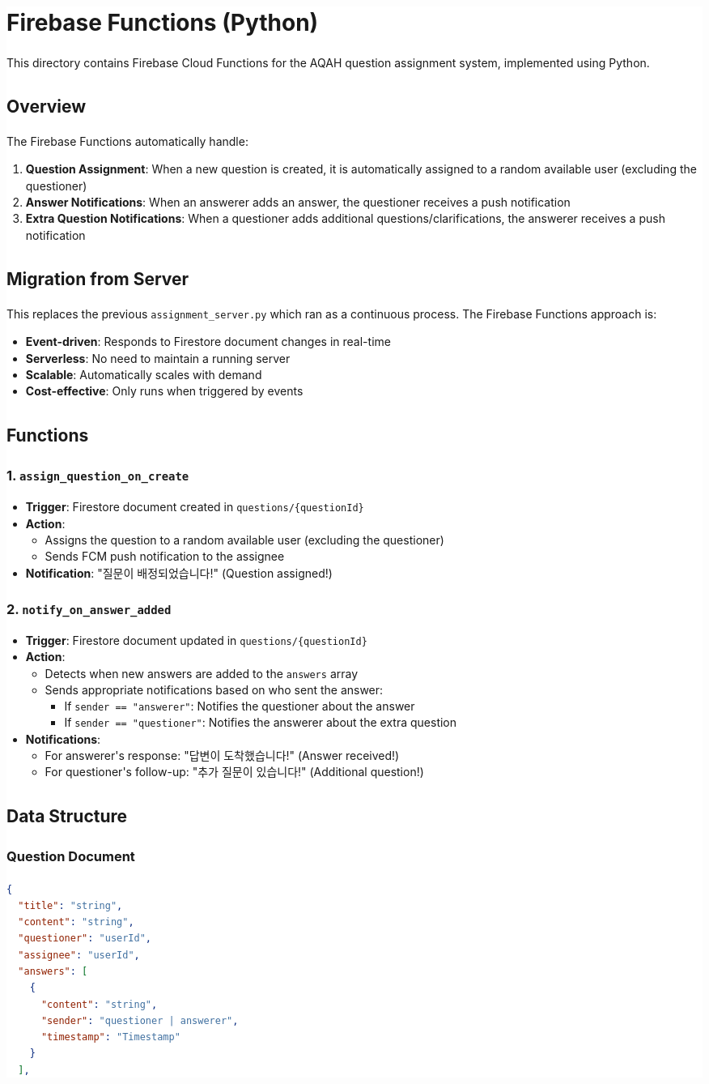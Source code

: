 # Firebase Functions (Python)

This directory contains Firebase Cloud Functions for the AQAH question assignment system, implemented using Python.

## Overview

The Firebase Functions automatically handle:

1. **Question Assignment**: When a new question is created, it is automatically assigned to a random available user (excluding the questioner)
2. **Answer Notifications**: When an answerer adds an answer, the questioner receives a push notification
3. **Extra Question Notifications**: When a questioner adds additional questions/clarifications, the answerer receives a push notification

## Migration from Server

This replaces the previous `assignment_server.py` which ran as a continuous process. The Firebase Functions approach is:
- **Event-driven**: Responds to Firestore document changes in real-time
- **Serverless**: No need to maintain a running server
- **Scalable**: Automatically scales with demand
- **Cost-effective**: Only runs when triggered by events

## Functions

### 1. `assign_question_on_create`
- **Trigger**: Firestore document created in `questions/{questionId}`
- **Action**: 
  - Assigns the question to a random available user (excluding the questioner)
  - Sends FCM push notification to the assignee
- **Notification**: "질문이 배정되었습니다!" (Question assigned!)

### 2. `notify_on_answer_added`
- **Trigger**: Firestore document updated in `questions/{questionId}`
- **Action**: 
  - Detects when new answers are added to the `answers` array
  - Sends appropriate notifications based on who sent the answer:
    - If `sender == "answerer"`: Notifies the questioner about the answer
    - If `sender == "questioner"`: Notifies the answerer about the extra question
- **Notifications**:
  - For answerer's response: "답변이 도착했습니다!" (Answer received!)
  - For questioner's follow-up: "추가 질문이 있습니다!" (Additional question!)

## Data Structure

### Question Document
```json
{
  "title": "string",
  "content": "string",
  "questioner": "userId",
  "assignee": "userId",
  "answers": [
    {
      "content": "string",
      "sender": "questioner | answerer",
      "timestamp": "Timestamp"
    }
  ],
```